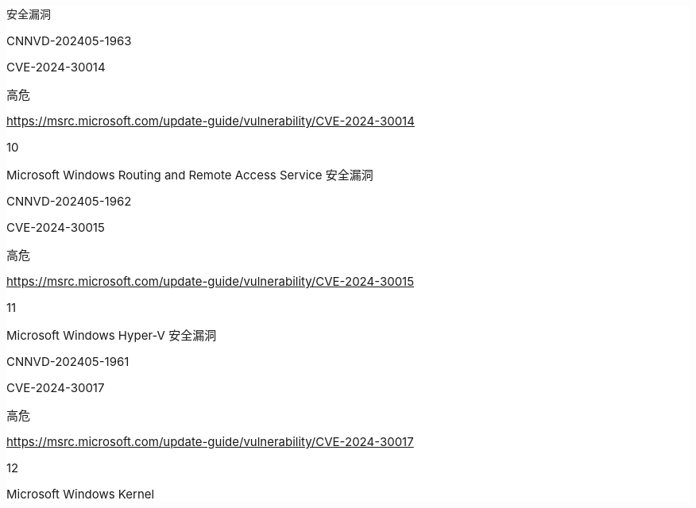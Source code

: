 安全漏洞</span></p></td><td align="center" valign="middle" width="49" style="outline: 0px;word-break: break-all;hyphens: auto;"><p style="outline: 0px;line-height: normal;"><span style="outline: 0px;letter-spacing: normal;font-size: 15px;">CNNVD-202405-1963</span></p></td><td align="center" valign="middle" width="47" style="outline: 0px;word-break: break-all;hyphens: auto;"><p style="outline: 0px;line-height: normal;"><span style="outline: 0px;letter-spacing: normal;font-size: 15px;">CVE-2024-30014</span></p></td><td align="center" valign="middle" width="5" style="outline: 0px;word-break: break-all;hyphens: auto;"><p style="outline: 0px;line-height: normal;"><span style="outline: 0px;letter-spacing: normal;font-size: 15px;">高危</span></p></td><td align="center" valign="middle" width="86" style="outline: 0px;word-break: break-all;hyphens: auto;"><p style="outline: 0px;line-height: normal;"><span style="outline: 0px;letter-spacing: normal;font-size: 15px;">https://msrc.microsoft.com/update-guide/vulnerability/CVE-2024-30014</span></p></td></tr><tr class="ue-table-interlace-color-single" style="outline: 0px;"><td align="center" valign="middle" width="45" style="outline: 0px;word-break: break-all;hyphens: auto;"><p style="outline: 0px;line-height: normal;"><span style="outline: 0px;letter-spacing: normal;font-size: 15px;">10</span></p></td><td align="center" valign="middle" width="81" style="outline: 0px;word-break: break-all;hyphens: auto;"><p style="outline: 0px;line-height: normal;"><span style="outline: 0px;letter-spacing: normal;font-size: 15px;">Microsoft Windows Routing and Remote Access Service 安全漏洞</span></p></td><td align="center" valign="middle" width="49" style="outline: 0px;word-break: break-all;hyphens: auto;"><p style="outline: 0px;line-height: normal;"><span style="outline: 0px;letter-spacing: normal;font-size: 15px;">CNNVD-202405-1962</span></p></td><td align="center" valign="middle" width="47" style="outline: 0px;word-break: break-all;hyphens: auto;"><p style="outline: 0px;line-height: normal;"><span style="outline: 0px;letter-spacing: normal;font-size: 15px;">CVE-2024-30015</span></p></td><td align="center" valign="middle" width="5" style="outline: 0px;word-break: break-all;hyphens: auto;"><p style="outline: 0px;line-height: normal;"><span style="outline: 0px;letter-spacing: normal;font-size: 15px;">高危</span></p></td><td align="center" valign="middle" width="86" style="outline: 0px;word-break: break-all;hyphens: auto;"><p style="outline: 0px;line-height: normal;"><span style="outline: 0px;letter-spacing: normal;font-size: 15px;">https://msrc.microsoft.com/update-guide/vulnerability/CVE-2024-30015</span></p></td></tr><tr class="ue-table-interlace-color-double" style="outline: 0px;"><td align="center" valign="middle" width="45" style="outline: 0px;word-break: break-all;hyphens: auto;"><p style="outline: 0px;line-height: normal;"><span style="outline: 0px;letter-spacing: normal;font-size: 15px;">11</span></p></td><td align="center" valign="middle" width="81" style="outline: 0px;word-break: break-all;hyphens: auto;"><p style="outline: 0px;line-height: normal;"><span style="outline: 0px;letter-spacing: normal;font-size: 15px;">Microsoft Windows Hyper-V 安全漏洞</span></p></td><td align="center" valign="middle" width="49" style="outline: 0px;word-break: break-all;hyphens: auto;"><p style="outline: 0px;line-height: normal;"><span style="outline: 0px;letter-spacing: normal;font-size: 15px;">CNNVD-202405-1961</span></p></td><td align="center" valign="middle" width="47" style="outline: 0px;word-break: break-all;hyphens: auto;"><p style="outline: 0px;line-height: normal;"><span style="outline: 0px;letter-spacing: normal;font-size: 15px;">CVE-2024-30017</span></p></td><td align="center" valign="middle" width="5" style="outline: 0px;word-break: break-all;hyphens: auto;"><p style="outline: 0px;line-height: normal;"><span style="outline: 0px;letter-spacing: normal;font-size: 15px;">高危</span></p></td><td align="center" valign="middle" width="86" style="outline: 0px;word-break: break-all;hyphens: auto;"><p style="outline: 0px;line-height: normal;"><span style="outline: 0px;letter-spacing: normal;font-size: 15px;">https://msrc.microsoft.com/update-guide/vulnerability/CVE-2024-30017</span></p></td></tr><tr class="ue-table-interlace-color-single" style="outline: 0px;"><td align="center" valign="middle" width="45" style="outline: 0px;word-break: break-all;hyphens: auto;"><p style="outline: 0px;line-height: normal;"><span style="outline: 0px;letter-spacing: normal;font-size: 15px;">12</span></p></td><td align="center" valign="middle" width="81" style="outline: 0px;word-break: break-all;hyphens: auto;"><p style="outline: 0px;line-height: normal;"><span style="outline: 0px;letter-spacing: normal;font-size: 15px;">Microsoft Windows Kernel